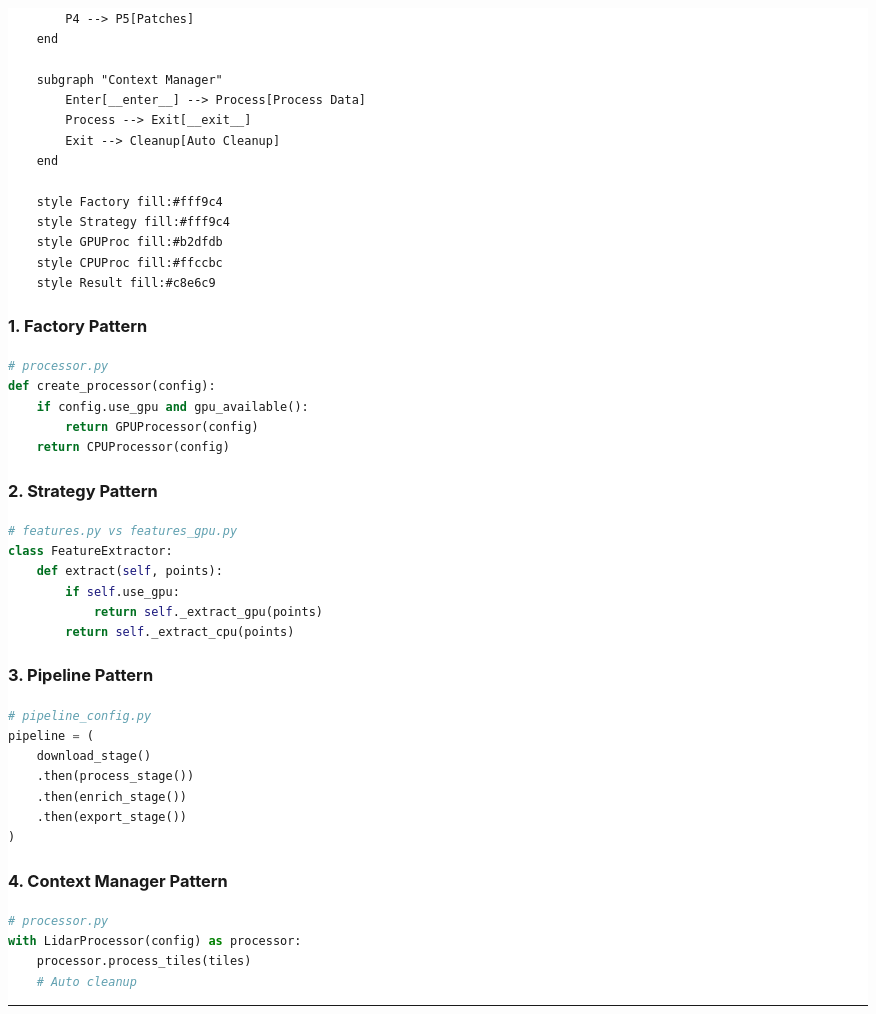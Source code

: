 ```mermaid
        P4 --> P5[Patches]
    end

    subgraph "Context Manager"
        Enter[__enter__] --> Process[Process Data]
        Process --> Exit[__exit__]
        Exit --> Cleanup[Auto Cleanup]
    end

    style Factory fill:#fff9c4
    style Strategy fill:#fff9c4
    style GPUProc fill:#b2dfdb
    style CPUProc fill:#ffccbc
    style Result fill:#c8e6c9
```

### 1. Factory Pattern

```python
# processor.py
def create_processor(config):
    if config.use_gpu and gpu_available():
        return GPUProcessor(config)
    return CPUProcessor(config)
```

### 2. Strategy Pattern

```python
# features.py vs features_gpu.py
class FeatureExtractor:
    def extract(self, points):
        if self.use_gpu:
            return self._extract_gpu(points)
        return self._extract_cpu(points)
```

### 3. Pipeline Pattern

```python
# pipeline_config.py
pipeline = (
    download_stage()
    .then(process_stage())
    .then(enrich_stage())
    .then(export_stage())
)
```

### 4. Context Manager Pattern

```python
# processor.py
with LidarProcessor(config) as processor:
    processor.process_tiles(tiles)
    # Auto cleanup
```

---